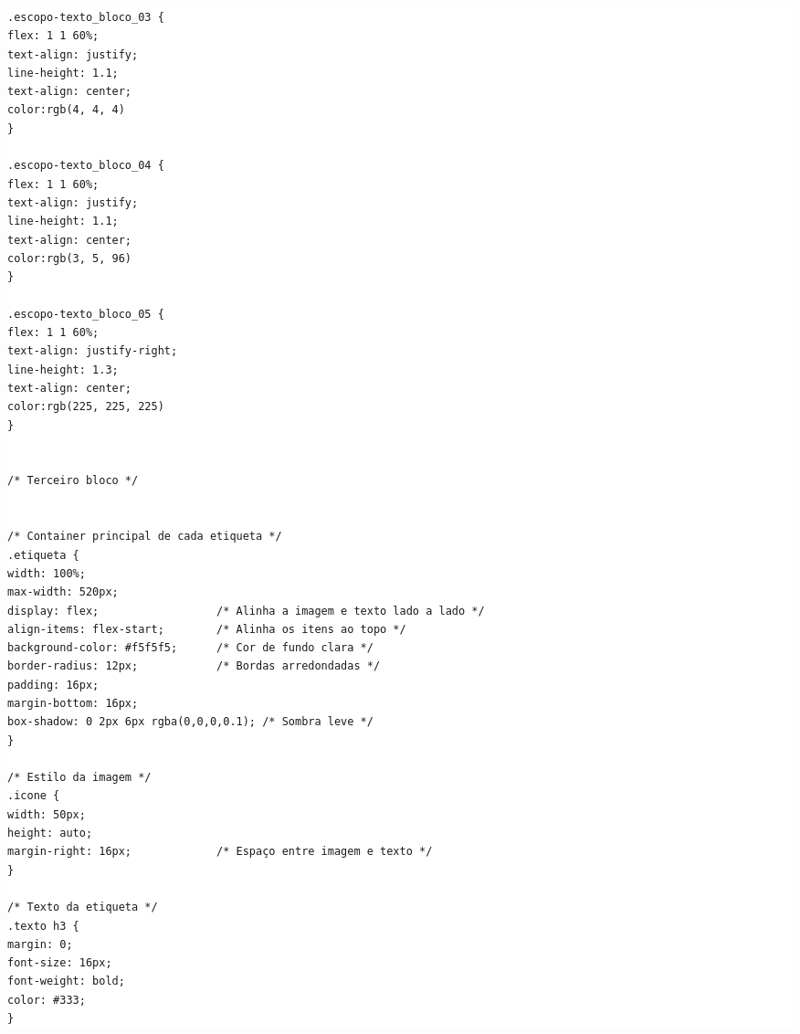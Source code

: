     .escopo-texto_bloco_03 {
    flex: 1 1 60%;
    text-align: justify;
    line-height: 1.1;
    text-align: center;
    color:rgb(4, 4, 4)
    }

    .escopo-texto_bloco_04 {
    flex: 1 1 60%;
    text-align: justify;
    line-height: 1.1;
    text-align: center;
    color:rgb(3, 5, 96)
    }

    .escopo-texto_bloco_05 {
    flex: 1 1 60%;
    text-align: justify-right;
    line-height: 1.3;
    text-align: center;
    color:rgb(225, 225, 225)
    }


    /* Terceiro bloco */


    /* Container principal de cada etiqueta */
    .etiqueta {
    width: 100%;
    max-width: 520px;
    display: flex;                  /* Alinha a imagem e texto lado a lado */
    align-items: flex-start;        /* Alinha os itens ao topo */
    background-color: #f5f5f5;      /* Cor de fundo clara */
    border-radius: 12px;            /* Bordas arredondadas */
    padding: 16px;
    margin-bottom: 16px;
    box-shadow: 0 2px 6px rgba(0,0,0,0.1); /* Sombra leve */
    }

    /* Estilo da imagem */
    .icone {
    width: 50px;
    height: auto;
    margin-right: 16px;             /* Espaço entre imagem e texto */
    }

    /* Texto da etiqueta */
    .texto h3 {
    margin: 0;
    font-size: 16px;
    font-weight: bold;
    color: #333;
    }
